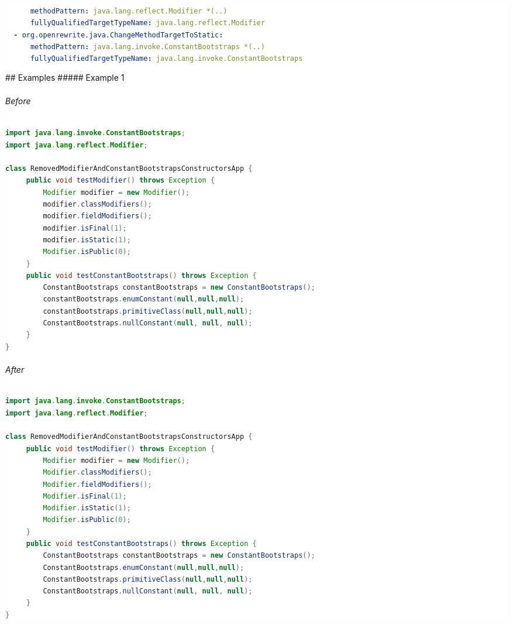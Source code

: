 ```yaml
      methodPattern: java.lang.reflect.Modifier *(..)
      fullyQualifiedTargetTypeName: java.lang.reflect.Modifier
  - org.openrewrite.java.ChangeMethodTargetToStatic:
      methodPattern: java.lang.invoke.ConstantBootstraps *(..)
      fullyQualifiedTargetTypeName: java.lang.invoke.ConstantBootstraps

```
</TabItem>
</Tabs>
## Examples
##### Example 1


<Tabs groupId="beforeAfter">
<TabItem value="java" label="java">


###### Before
```java
import java.lang.invoke.ConstantBootstraps;
import java.lang.reflect.Modifier;

class RemovedModifierAndConstantBootstrapsConstructorsApp {
     public void testModifier() throws Exception {
         Modifier modifier = new Modifier();
         modifier.classModifiers();
         modifier.fieldModifiers();
         modifier.isFinal(1);
         modifier.isStatic(1);
         Modifier.isPublic(0);
     }
     public void testConstantBootstraps() throws Exception {
         ConstantBootstraps constantBootstraps = new ConstantBootstraps();
         constantBootstraps.enumConstant(null,null,null);
         constantBootstraps.primitiveClass(null,null,null);
         ConstantBootstraps.nullConstant(null, null, null);
     }
}
```

###### After
```java
import java.lang.invoke.ConstantBootstraps;
import java.lang.reflect.Modifier;

class RemovedModifierAndConstantBootstrapsConstructorsApp {
     public void testModifier() throws Exception {
         Modifier modifier = new Modifier();
         Modifier.classModifiers();
         Modifier.fieldModifiers();
         Modifier.isFinal(1);
         Modifier.isStatic(1);
         Modifier.isPublic(0);
     }
     public void testConstantBootstraps() throws Exception {
         ConstantBootstraps constantBootstraps = new ConstantBootstraps();
         ConstantBootstraps.enumConstant(null,null,null);
         ConstantBootstraps.primitiveClass(null,null,null);
         ConstantBootstraps.nullConstant(null, null, null);
     }
}
```

